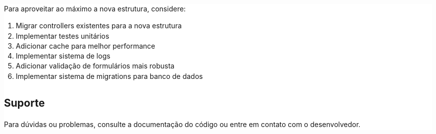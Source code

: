 Para aproveitar ao máximo a nova estrutura, considere:

1. Migrar controllers existentes para a nova estrutura
2. Implementar testes unitários
3. Adicionar cache para melhor performance
4. Implementar sistema de logs
5. Adicionar validação de formulários mais robusta
6. Implementar sistema de migrations para banco de dados

## Suporte

Para dúvidas ou problemas, consulte a documentação do código ou entre em contato com o desenvolvedor.
